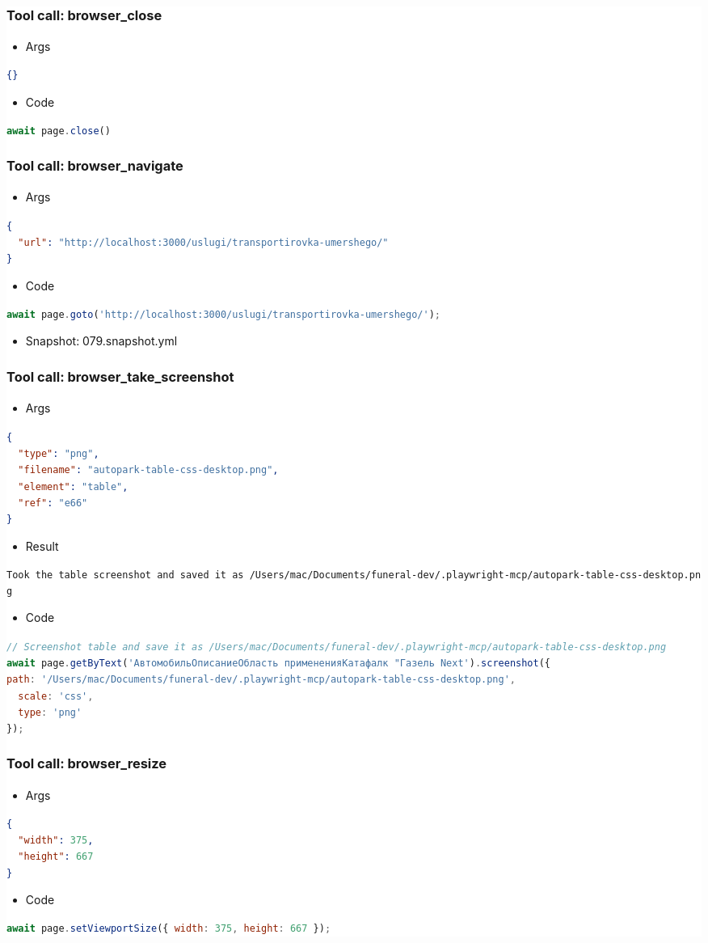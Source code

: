

### Tool call: browser_close
- Args
```json
{}
```
- Code
```js
await page.close()
```


### Tool call: browser_navigate
- Args
```json
{
  "url": "http://localhost:3000/uslugi/transportirovka-umershego/"
}
```
- Code
```js
await page.goto('http://localhost:3000/uslugi/transportirovka-umershego/');
```
- Snapshot: 079.snapshot.yml


### Tool call: browser_take_screenshot
- Args
```json
{
  "type": "png",
  "filename": "autopark-table-css-desktop.png",
  "element": "table",
  "ref": "e66"
}
```
- Result
```
Took the table screenshot and saved it as /Users/mac/Documents/funeral-dev/.playwright-mcp/autopark-table-css-desktop.png
```
- Code
```js
// Screenshot table and save it as /Users/mac/Documents/funeral-dev/.playwright-mcp/autopark-table-css-desktop.png
await page.getByText('АвтомобильОписаниеОбласть примененияКатафалк "Газель Next').screenshot({
path: '/Users/mac/Documents/funeral-dev/.playwright-mcp/autopark-table-css-desktop.png',
  scale: 'css',
  type: 'png'
});
```


### Tool call: browser_resize
- Args
```json
{
  "width": 375,
  "height": 667
}
```
- Code
```js
await page.setViewportSize({ width: 375, height: 667 });
```
